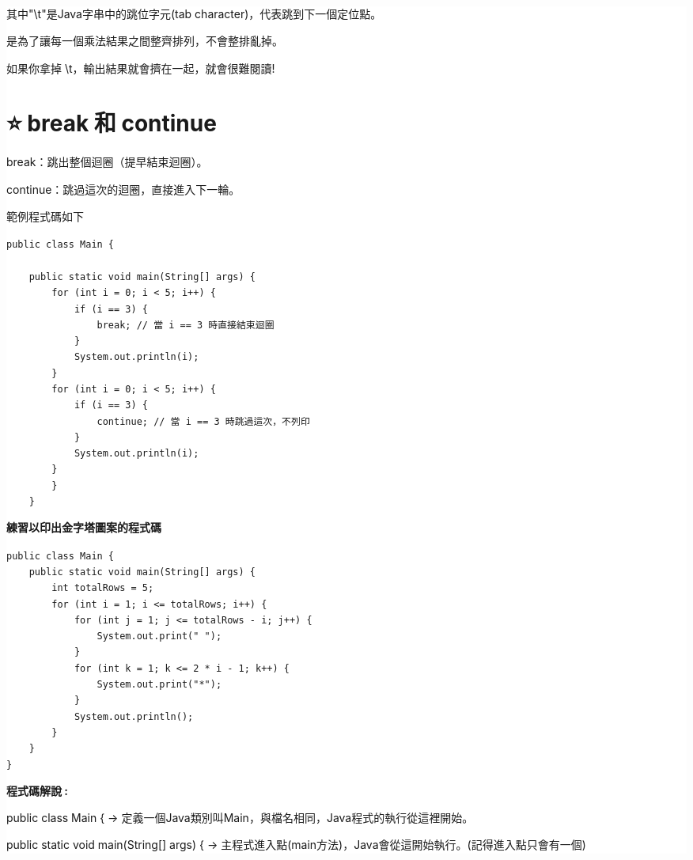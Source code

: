 
其中"\t"是Java字串中的跳位字元(tab character)，代表跳到下一個定位點。

是為了讓每一個乘法結果之間整齊排列，不會整排亂掉。

如果你拿掉 \t，輸出結果就會擠在一起，就會很難閱讀!

# ⭐ break 和 continue
break：跳出整個迴圈（提早結束迴圈）。

continue：跳過這次的迴圈，直接進入下一輪。

範例程式碼如下
```
public class Main {

    public static void main(String[] args) {
        for (int i = 0; i < 5; i++) {
            if (i == 3) {
                break; // 當 i == 3 時直接結束迴圈
            }
            System.out.println(i);
        }
        for (int i = 0; i < 5; i++) {
            if (i == 3) { 
                continue; // 當 i == 3 時跳過這次，不列印  
            }
            System.out.println(i);
        }
        }
    }
```
**練習以印出金字塔圖案的程式碼**
```
public class Main {
    public static void main(String[] args) {
        int totalRows = 5;
        for (int i = 1; i <= totalRows; i++) {
            for (int j = 1; j <= totalRows - i; j++) {  
                System.out.print(" ");
            }
            for (int k = 1; k <= 2 * i - 1; k++) {
                System.out.print("*");   
            }
            System.out.println();
        }
    }
}
```
**程式碼解說 :**

public class Main {  →  定義一個Java類別叫Main，與檔名相同，Java程式的執行從這裡開始。

public static void main(String[] args) {  → 主程式進入點(main方法)，Java會從這開始執行。(記得進入點只會有一個)
